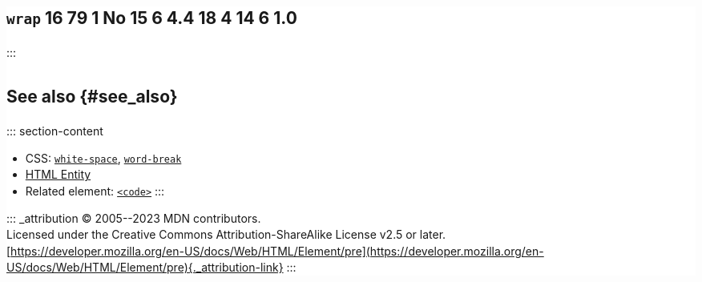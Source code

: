   `wrap`    16           79           1            No           15           6            4.4          18           4            14           6            1.0
  ---------------------------------------------------------------------------------------------------------------------------------------------------------------------
:::

## See also {#see_also}

::: section-content
-   CSS:
    [`white-space`](https://developer.mozilla.org/en-US/docs/Web/CSS/white-space),
    [`word-break`](https://developer.mozilla.org/en-US/docs/Web/CSS/word-break)
-   [HTML
    Entity](https://developer.mozilla.org/en-US/docs/Glossary/Entity)
-   Related element: [`<code>`](code)
:::

::: _attribution
© 2005--2023 MDN contributors.\
Licensed under the Creative Commons Attribution-ShareAlike License v2.5
or later.\
[https://developer.mozilla.org/en-US/docs/Web/HTML/Element/pre](https://developer.mozilla.org/en-US/docs/Web/HTML/Element/pre){._attribution-link}
:::
